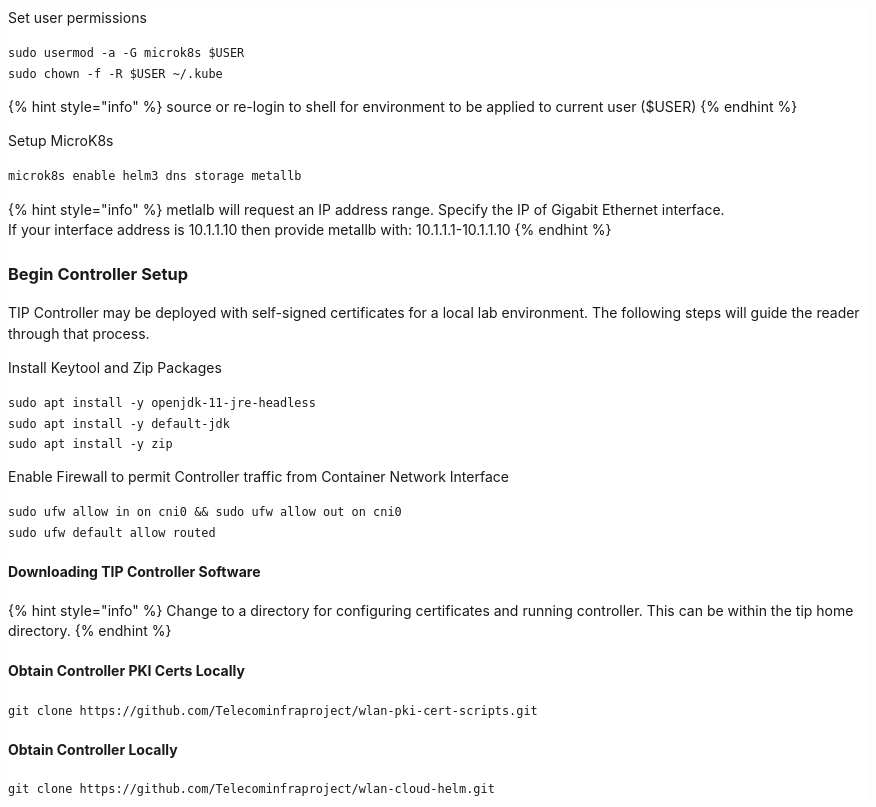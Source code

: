 Set user permissions

```text
sudo usermod -a -G microk8s $USER
sudo chown -f -R $USER ~/.kube
```

{% hint style="info" %}
source or re-login to shell for environment to be applied to current user \($USER\)
{% endhint %}

Setup MicroK8s

```text
microk8s enable helm3 dns storage metallb
```

{% hint style="info" %}
metlalb will request an IP address range. Specify the IP of Gigabit Ethernet interface.  
If your interface address is 10.1.1.10 then provide metallb with: 10.1.1.1-10.1.1.10
{% endhint %}

### Begin Controller Setup

TIP Controller may be deployed with self-signed certificates for a local lab environment. The following steps will guide the reader through that process.

Install Keytool and Zip Packages

```text
sudo apt install -y openjdk-11-jre-headless 
sudo apt install -y default-jdk
sudo apt install -y zip
```

Enable Firewall to permit Controller traffic from Container Network Interface

```text
sudo ufw allow in on cni0 && sudo ufw allow out on cni0
sudo ufw default allow routed
```

#### Downloading TIP Controller Software

{% hint style="info" %}
Change to a directory for configuring certificates and running controller. This can be within the tip home directory.
{% endhint %}

#### Obtain Controller PKI Certs Locally

```text
git clone https://github.com/Telecominfraproject/wlan-pki-cert-scripts.git
```

#### Obtain Controller Locally

```text
git clone https://github.com/Telecominfraproject/wlan-cloud-helm.git
```
